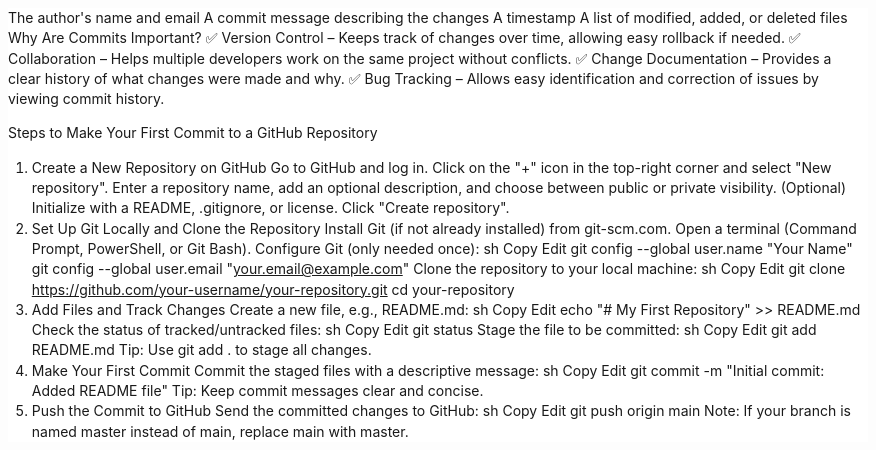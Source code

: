 The author's name and email
A commit message describing the changes
A timestamp
A list of modified, added, or deleted files
Why Are Commits Important?
✅ Version Control – Keeps track of changes over time, allowing easy rollback if needed.
✅ Collaboration – Helps multiple developers work on the same project without conflicts.
✅ Change Documentation – Provides a clear history of what changes were made and why.
✅ Bug Tracking – Allows easy identification and correction of issues by viewing commit history.

Steps to Make Your First Commit to a GitHub Repository
1. Create a New Repository on GitHub
Go to GitHub and log in.
Click on the "+" icon in the top-right corner and select "New repository".
Enter a repository name, add an optional description, and choose between public or private visibility.
(Optional) Initialize with a README, .gitignore, or license.
Click "Create repository".
2. Set Up Git Locally and Clone the Repository
Install Git (if not already installed) from git-scm.com.
Open a terminal (Command Prompt, PowerShell, or Git Bash).
Configure Git (only needed once):
sh
Copy
Edit
git config --global user.name "Your Name"
git config --global user.email "your.email@example.com"
Clone the repository to your local machine:
sh
Copy
Edit
git clone https://github.com/your-username/your-repository.git
cd your-repository
3. Add Files and Track Changes
Create a new file, e.g., README.md:
sh
Copy
Edit
echo "# My First Repository" >> README.md
Check the status of tracked/untracked files:
sh
Copy
Edit
git status
Stage the file to be committed:
sh
Copy
Edit
git add README.md
Tip: Use git add . to stage all changes.
4. Make Your First Commit
Commit the staged files with a descriptive message:
sh
Copy
Edit
git commit -m "Initial commit: Added README file"
Tip: Keep commit messages clear and concise.
5. Push the Commit to GitHub
Send the committed changes to GitHub:
sh
Copy
Edit
git push origin main
Note: If your branch is named master instead of main, replace main with master.